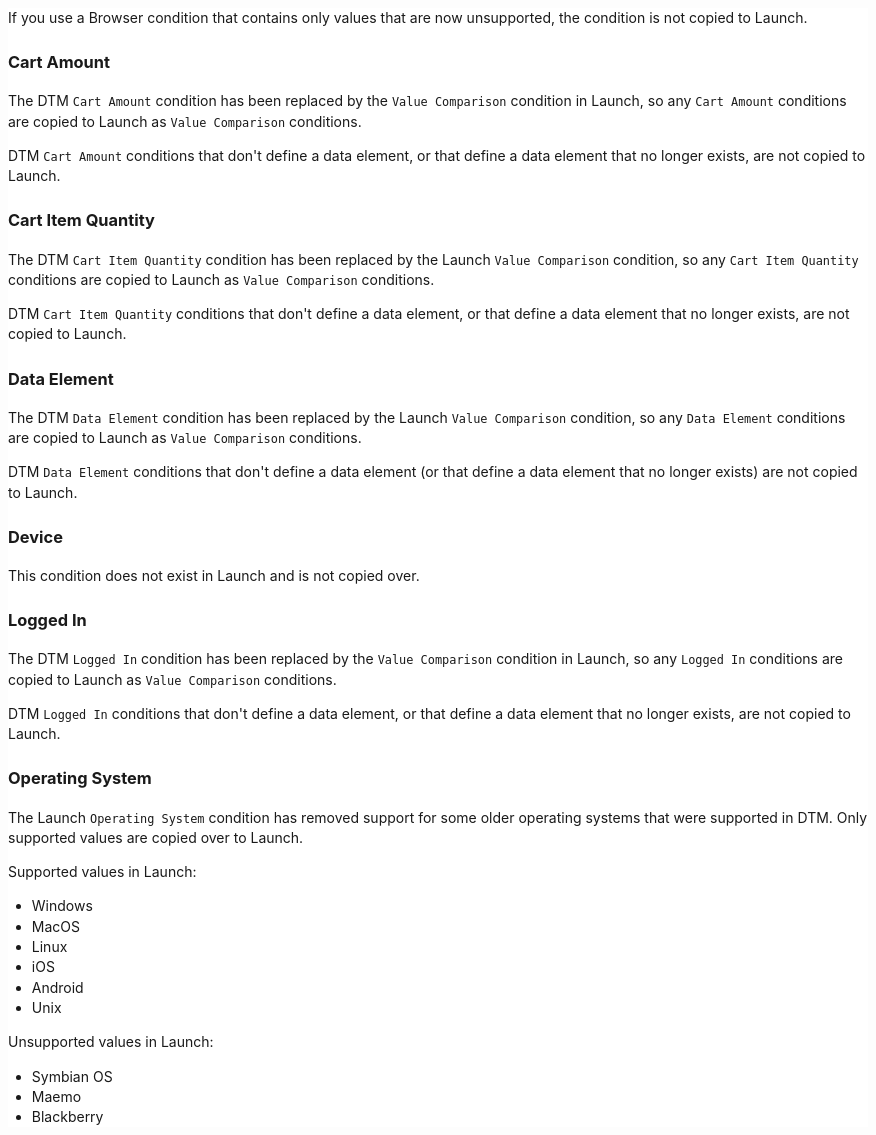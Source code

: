 If you use a Browser condition that contains only values that are now unsupported, the condition is not copied to Launch.

### Cart Amount  <a id="cart-amount"></a>

The DTM `Cart Amount` condition has been replaced by the `Value Comparison` condition in Launch, so any `Cart Amount` conditions are copied to Launch as `Value Comparison` conditions.

DTM `Cart Amount` conditions that don't define a data element, or that define a data element that no longer exists, are not copied to Launch.

### Cart Item Quantity  <a id="cart-item-quantity"></a>

The DTM `Cart Item Quantity` condition has been replaced by the Launch `Value Comparison` condition, so any `Cart Item Quantity` conditions are copied to Launch as `Value Comparison` conditions.

DTM `Cart Item Quantity` conditions that don't define a data element, or that define a data element that no longer exists, are not copied to Launch.

### Data Element  <a id="data-element"></a>

The DTM `Data Element` condition has been replaced by the Launch `Value Comparison` condition, so any `Data Element` conditions are copied to Launch as `Value Comparison` conditions.

DTM `Data Element` conditions that don't define a data element \(or that define a data element that no longer exists\) are not copied to Launch.

### Device  <a id="device"></a>

This condition does not exist in Launch and is not copied over.

### Logged In  <a id="logged-in"></a>

The DTM `Logged In` condition has been replaced by the `Value Comparison` condition in Launch, so any `Logged In` conditions are copied to Launch as `Value Comparison` conditions.

DTM `Logged In` conditions that don't define a data element, or that define a data element that no longer exists, are not copied to Launch.

### Operating System  <a id="operating-system"></a>

The Launch `Operating System` condition has removed support for some older operating systems that were supported in DTM. Only supported values are copied over to Launch.

Supported values in Launch:

* Windows
* MacOS
* Linux
* iOS
* Android
* Unix

Unsupported values in Launch:

* Symbian OS
* Maemo
* Blackberry
